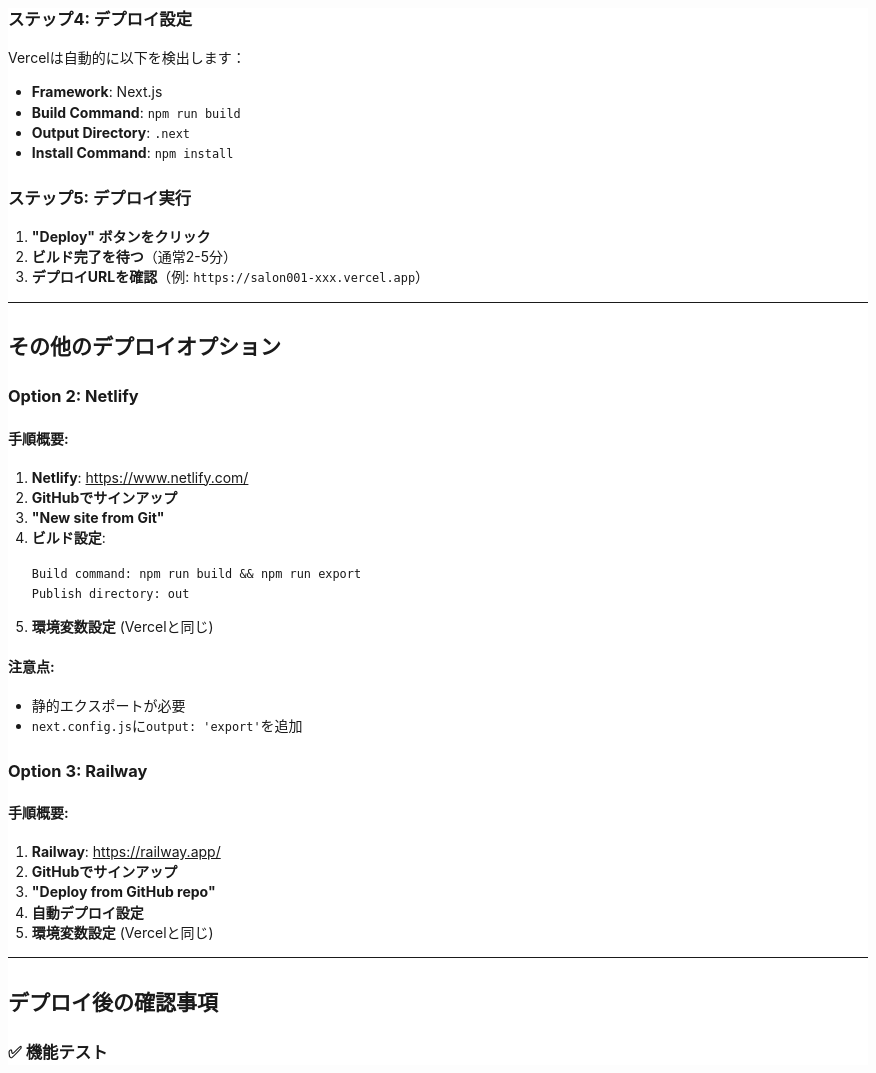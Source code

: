 ### ステップ4: デプロイ設定

Vercelは自動的に以下を検出します：
- **Framework**: Next.js
- **Build Command**: `npm run build`
- **Output Directory**: `.next`
- **Install Command**: `npm install`

### ステップ5: デプロイ実行

1. **"Deploy" ボタンをクリック**
2. **ビルド完了を待つ**（通常2-5分）
3. **デプロイURLを確認**（例: `https://salon001-xxx.vercel.app`）

---

## その他のデプロイオプション

### Option 2: Netlify

#### 手順概要:
1. **Netlify**: https://www.netlify.com/
2. **GitHubでサインアップ**
3. **"New site from Git"**
4. **ビルド設定**:
   ```
   Build command: npm run build && npm run export
   Publish directory: out
   ```
5. **環境変数設定** (Vercelと同じ)

#### 注意点:
- 静的エクスポートが必要
- `next.config.js`に`output: 'export'`を追加

### Option 3: Railway

#### 手順概要:
1. **Railway**: https://railway.app/
2. **GitHubでサインアップ**
3. **"Deploy from GitHub repo"**
4. **自動デプロイ設定**
5. **環境変数設定** (Vercelと同じ)

---

## デプロイ後の確認事項

### ✅ 機能テスト
